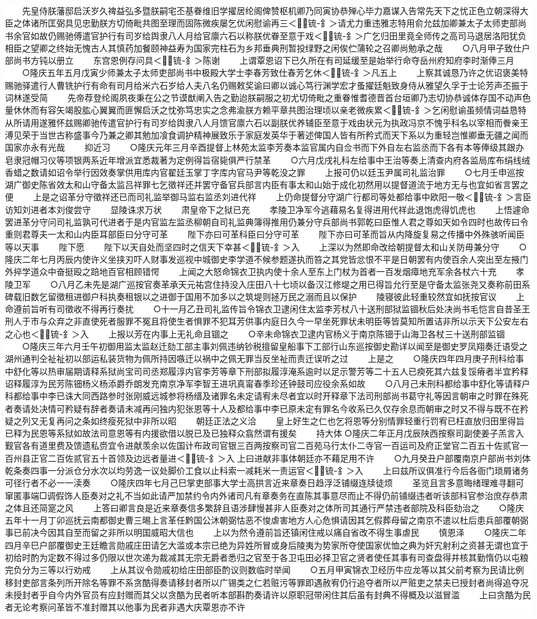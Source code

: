 　　先皇侍朕藩邸启沃岁久禆益弘多暨朕嗣宅丕基眷维旧学擢居纶阁俾赞枢机卿乃同寅协恭殚心毕力嘉谋入告常先天下之忧正色立朝深得大臣之体诸所匡弼具见忠勤朕方切倚毗共图至理而固陈微疾屡乞优闲慰谕再三＜锍-釒＞请尤力重违雅志特用俞允兹加卿兼太子太师吏部尚书余官如故仍赐驰傅遣官护行有司岁给舆隶八人月给官廪六石以称朕优眷至意于戏＜锍-釒＞广乞归田里竟全师传之高司马退居洛阳犹负相臣之望卿之终始无愧古人其慎药加餐颐神益寿为国家完柱石为乡邦垂典刑暂投绿野之闲俟伫蒲轮之召卿尚勉承之哉
　　○八月甲子致仕户部尚书方钝以册立
　　东宫恩例存问具＜锍-釒＞陈谢
　　上谓覃恩诏下已久所在有司延缓至是始举行命夺岳州府知府李时渐俸三月
　　○隆庆五年五月戊寅少师兼太子太师吏部尚书中极殿大学士李春芳致仕春芳乞休＜锍-釒＞凡五上
　　上察其诚恳乃许之优诏褒美特赐驰驿遣行人曹铣护行有命有司月给米六石岁给人夫八名仍赐敕奖谕曰卿以诚心笃行渊学宏才蚤擢廷魁致身侍从雅望久孚于士论芳声丕振于词林遂受简
　　先帝荐登纶阁夙夜秉在公之节谟猷阐入告之勤迨朕嗣服之初尤切倚毗之重眷惟耆德晋首台垣卿乃志切协恭诚体存国不动声色量休休而有容矢竭股肱心翼翼而匪懈启沃之忱弥笃忠实之念弗渝朕方赖平章共图治理顷以亲老微疾累＜锍-釒＞乞闲慰谕虽频情词益恳特从所请用遂雅怀兹赐卿驰传遣官护行有司岁给舆隶八人月馈官廪六石以副朕优养辅臣至意于戏由状元为执政冯京不愧乎科名以宰相而餋亲王溥见荣于当世古称盛事今乃兼之卿其勉加飡食调护精神展致乐于家庭发英华于著述俾国人皆有所矜式而天下系以为重轻岂惟卿垂无疆之闻而国家亦永有光哉
　　抑近习
　　○隆庆元年三月辛酉提督上林苑太监李芳奏本监官属内自佥书而下外自左右监丞而下各有本等俸级其跟办皂隶冠帽习仪等项银两系近年增派宜悉裁著为定例得旨宿毙俱严行禁革
　　○六月戊戌礼科左给事中王治等奏上清查内府各监局库布绢线绒香蜡之数请如诏令举行因效奏掌供用库内官翟廷玉掌丁字库内官马尹等乾没之罪
　　上报可仍以廷玉尹属司礼监治罪
　　○七月壬申巡按湖广御史陈省效太和山守备太监吕祥罪七乞徵祥还并罢守备官兵部言内臣有事太和山始于成化初然用以提督道流于地方无与也宜如省言罢之便
　　上是之诏革分守徵祥还已而司礼监举御马监右监丞刘进代祥
　　上仍命提督分守湖广行都司等处都给事中欧阳一敬＜锍-釒＞言臣访知刘进者本刘俊尝守
　　显陵诛求万状
　　肃皇帝下之狱已充
　　孝陵卫净军今逃藉易名复得进用代祥此退饱虎得饥虎也
　　上悟遽命罢进革分守问司礼监孰可代进者于是内官监左监丞柳朝自司礼监典簿得推用仍兼分守兵部尚书郭乾曰臣惟人君之尊如天如令四时也故传曰令重则君尊夫一太和山内臣耳部臣曰分守可革
　　陛下亦曰可革科臣曰分守可革
　　陛下亦曰可革而旨从内降旋复易之传播中外殊骇听闻臣等以天事
　　陛下愿
　　陛下以天自处而坚四时之信天下幸甚＜锍-釒＞入
　　上深以为然即命改给朝提督太和山关防毋兼分守
　　○隆庆二年七月丙辰内使许义坐挟刃吓人财事发巡视中城御史李学道不候参题遂执而笞之其党皆忿恨不平是日朝罢有内使百余人突出至左掖门外捽学道众中奋挺殴之踣地百官相顾错愕
　　上闻之大怒命锦衣卫执内使十余人至东上门杖为首者一百发烟瘴地充军余各杖六十充
　　孝陵卫军
　　○八月乙未先是湖广巡按官奏革承天元祐宫住持没入庄田八十七顷以备汉江修堤之用已得旨允行至是守备太监张尧又奏称前田系碑载旧数乞留徵租进御户科执奏租银以之进御于国用不加多以之筑堤则拯万民之溺而且以保护
　　陵寝彼此轻重较然宜如抚按官议
　　上命遵前旨听有司徵收不得再行奏扰
　　○十一月乙丑司礼监传旨令锦衣卫逮闲住太监李芳杖八十送刑部狱监锢秋后处决尚书毛恺言自昔圣王刑人于市与众弃之非直使死者服罪不冤且将使生者惧罪不犯耳芳供事内庭日久今一早坐死罪状未明臣等皆莫知所置诘非所以示天下公安左右之心也＜锍-釒＞入
　　上报以芳在内事上无礼命且锢之
　　○辛未命锦衣卫逮内官杨义于南京陈钿于山海卫各杖三十送刑部监锢
　　○隆庆三年六月壬午初御用监太监赵迁劾工部主事刘佩违纳钞税擅留皇船事下工部行山东巡按御史勘详以闻至是御史罗凤翔奏迁语受之湖州通判仝祉祉初以部运私装货物为佩所持因嗾迁以祸中之佩无罪当反坐祉而责迁误听之过
　　上是之
　　○隆庆四年四月庚子刑科给事中舒化等以热审届期请释系狱尚宝司司丞郑履淳内官李芳等章下刑部拟履淳淹系逾时以足示警芳等二十五人已瘐死其六兹复馁瘠者半宜矜释诏释履淳为民芳陈钿杨义杨添爵乔朗发充南京净军李智王进巩真甯春季珍还钟鼓司应役余系如故
　　○八月己未刑科都给事中舒化等请释户科都给事中李已诛大同西路参时张刚威远城参将杨缙及诸罪名未定请宥未尽者宜以时开释章下法司刑部尚书葛守礼等因言朝审之时罪在殊死者奏请处决情可矜疑有辞者奏请未减再问独内犯张恩等十人及都给事中李已原未定有罪名今收系已久仅存余息而朝审之时又不得与既不在矜疑之列又无复再问之条如终瘦死狱中非所以昭
　　朝廷正法之义洽
　　皇上好生之仁也乞将恩等分别情罪轻重行罚宥已枉直放归田里得旨已释为民恩等系狱如故法司意恩等有内援欲借以脱已及已独释众翕然谓有援矣
　　持大体
○隆庆二年正月戊辰陕西按察司副使姜子羔言入觐官各有道里费及馈遗私赍宜令进献羡余以佐国计布政司官银三百两按察司官二百苑马行太仆二寺官一百运司及府正堂官二百五十佐贰官一百州县正官二百佐贰官五十首领及边远者量进＜锍-釒＞入
上曰进献非事体朝廷亦不藉足用不许
　　○九月癸丑户部覆南京户部尚书刘体乾条奏四事一分派仓分水次以均劳逸一议处脚价工食以止科索一减耗米一责运官＜锍-釒＞入
　　上曰兹所议俱准行今后各衙门琐屑诸务可径行者不必一一渎奏
　　○隆庆四年七月己巳掌吏部事大学士高拱言近来章奏日趋浮泛铺缀连牍徒烦
　　圣览且言多意晦绪理难寻翻可窜匿事端□调假饰人臣奏对之礼不当如此请严加禁约令内外诸司凡有章奏务在直陈其事意尽而止不得仍前铺缀违者听该部科官参治庶存恭肃之体且还简寔之风
　　上答曰卿言良是近来章奏信多繁辞且语涉肆慢甚非人臣奏对之体所司其通行严禁违者部院及科臣劾治之
　　○隆庆五年十一月丁卯巡抚云南都御史曹三晹上言革任黔国公沐朝弼怙恶不悛虐害地方人心危惧请因其乞假葬母留之南京不遣以杜后患兵部覆朝弼事已前决今因其自至而留之非所以明国威昭大信也
　　上以为然令遵前旨还镇闲住戒以痛自省改不得生事虐民
　　慎恩泽
　　○隆庆二年四月辛巳户部覆御史王廷瞻言勋戚庄田请乞大滥或本宗已绝为异姓所冒或身后陵夷为势家所夺使国家优恤之典为奸宄射利之资甚无谓也宜于初给时酌为定数不得过多仍限以世次递为裁减其无宗无爵者悉归之官至于各卫屯田必择卫官之贤者使任其事有司查盘得并核其勤惰仍以屯粮完负分为三等以行劝戒
　　上从其议令勋戚初给庄田部臣酌议则数临时举闻
　　○五月甲寅锦衣卫经历牛应龙等以其父前考察为民请比例移封吏部言条列所开除名等罪不系贪酷得奏请移封者所以广锡类之仁若赃污等罪即遇赦宥仍行追夺者所以严赃吏之禁夫已授封者尚得追夺况未授封者乎自今内外官员有应封赠而其父以贪酷为民者听本部斟酌奏请许以原职冠带闲住其后虽有封典不得概及以滋冒滥
　　上曰贪酷为民者无论考察问革皆不准封赠其以他事为民者非遇大庆覃恩亦不许